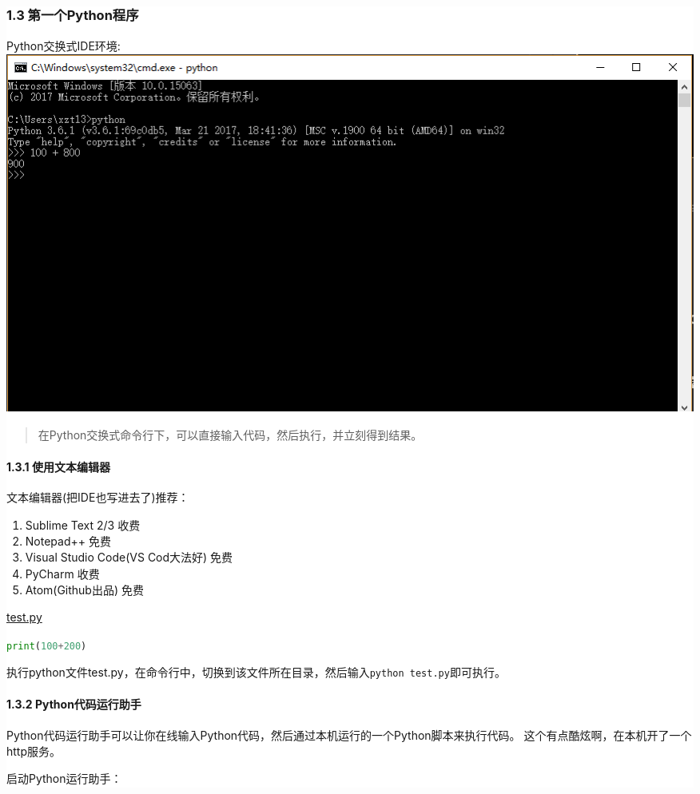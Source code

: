 ### 1.3 第一个Python程序

Python交换式IDE环境:
![Python交换式IDE环境](interactive_python.png)

>在Python交换式命令行下，可以直接输入代码，然后执行，并立刻得到结果。

#### 1.3.1 使用文本编辑器

文本编辑器(把IDE也写进去了)推荐：

1. Sublime Text 2/3 收费
2. Notepad++ 免费
3. Visual Studio Code(VS Cod大法好) 免费
4. PyCharm 收费
5. Atom(Github出品) 免费

[test.py](test.py)

```python
print(100+200)
```

执行python文件test.py，在命令行中，切换到该文件所在目录，然后输入`python test.py`即可执行。

#### 1.3.2 Python代码运行助手

Python代码运行助手可以让你在线输入Python代码，然后通过本机运行的一个Python脚本来执行代码。
这个有点酷炫啊，在本机开了一个http服务。

启动Python运行助手：       